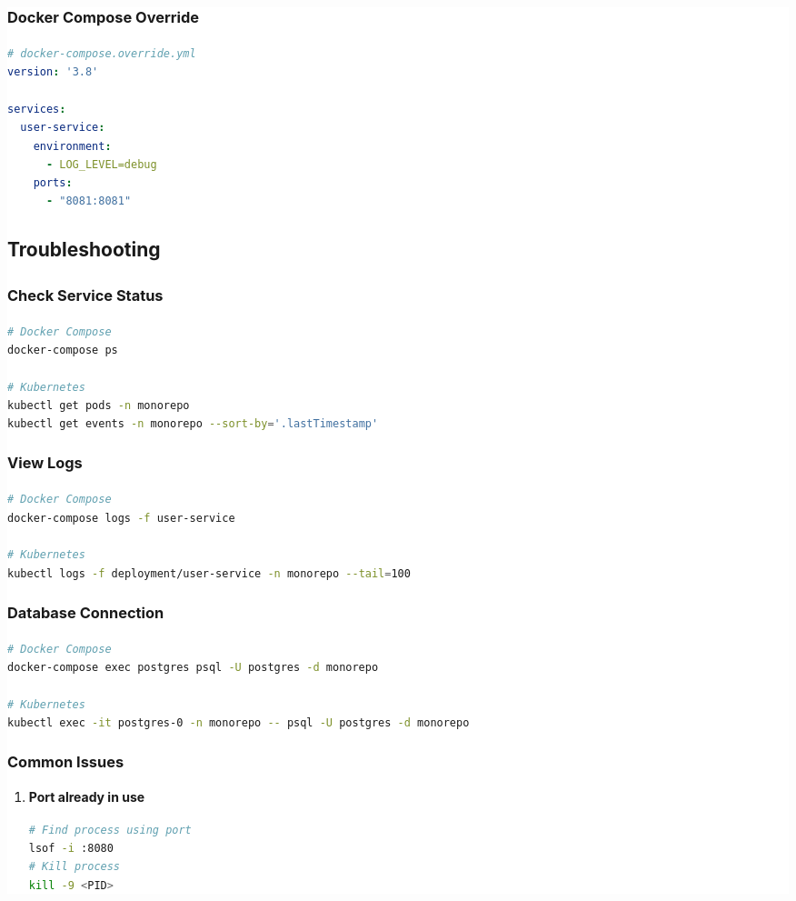### Docker Compose Override

```yaml
# docker-compose.override.yml
version: '3.8'

services:
  user-service:
    environment:
      - LOG_LEVEL=debug
    ports:
      - "8081:8081"
```

## Troubleshooting

### Check Service Status

```bash
# Docker Compose
docker-compose ps

# Kubernetes
kubectl get pods -n monorepo
kubectl get events -n monorepo --sort-by='.lastTimestamp'
```

### View Logs

```bash
# Docker Compose
docker-compose logs -f user-service

# Kubernetes
kubectl logs -f deployment/user-service -n monorepo --tail=100
```

### Database Connection

```bash
# Docker Compose
docker-compose exec postgres psql -U postgres -d monorepo

# Kubernetes
kubectl exec -it postgres-0 -n monorepo -- psql -U postgres -d monorepo
```

### Common Issues

1. **Port already in use**
   ```bash
   # Find process using port
   lsof -i :8080
   # Kill process
   kill -9 <PID>
   ```
